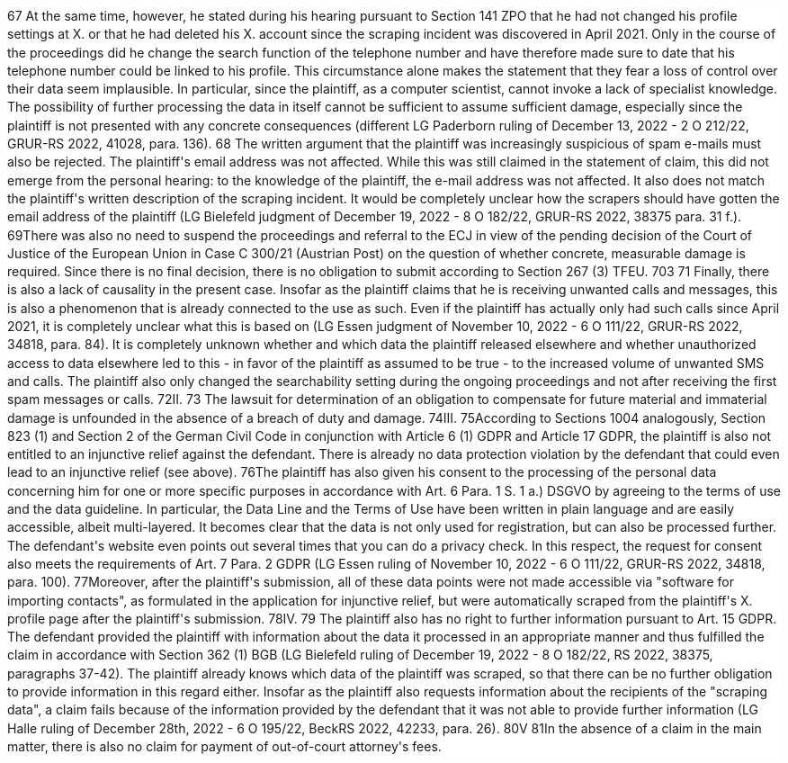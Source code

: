 67 At the same time, however, he stated during his hearing pursuant to Section 141 ZPO that he had not changed his profile settings at X. or that he had deleted his X. account since the scraping incident was discovered in April 2021. Only in the course of the proceedings did he change the search function of the telephone number and have therefore made sure to date that his telephone number could be linked to his profile. This circumstance alone makes the statement that they fear a loss of control over their data seem implausible. In particular, since the plaintiff, as a computer scientist, cannot invoke a lack of specialist knowledge. The possibility of further processing the data in itself cannot be sufficient to assume sufficient damage, especially since the plaintiff is not presented with any concrete consequences (different LG Paderborn ruling of December 13, 2022 - 2 O 212/22, GRUR-RS 2022, 41028, para. 136).
68 The written argument that the plaintiff was increasingly suspicious of spam e-mails must also be rejected. The plaintiff's email address was not affected. While this was still claimed in the statement of claim, this did not emerge from the personal hearing: to the knowledge of the plaintiff, the e-mail address was not affected. It also does not match the plaintiff's written description of the scraping incident. It would be completely unclear how the scrapers should have gotten the email address of the plaintiff (LG Bielefeld judgment of December 19, 2022 - 8 O 182/22, GRUR-RS 2022, 38375 para. 31 f.).
69There was also no need to suspend the proceedings and referral to the ECJ in view of the pending decision of the Court of Justice of the European Union in Case C 300/21 (Austrian Post) on the question of whether concrete, measurable damage is required. Since there is no final decision, there is no obligation to submit according to Section 267 (3) TFEU.
703
71 Finally, there is also a lack of causality in the present case. Insofar as the plaintiff claims that he is receiving unwanted calls and messages, this is also a phenomenon that is already connected to the use as such. Even if the plaintiff has actually only had such calls since April 2021, it is completely unclear what this is based on (LG Essen judgment of November 10, 2022 - 6 O 111/22, GRUR-RS 2022, 34818, para. 84). It is completely unknown whether and which data the plaintiff released elsewhere and whether unauthorized access to data elsewhere led to this - in favor of the plaintiff as assumed to be true - to the increased volume of unwanted SMS and calls. The plaintiff also only changed the searchability setting during the ongoing proceedings and not after receiving the first spam messages or calls.
72II.
73 The lawsuit for determination of an obligation to compensate for future material and immaterial damage is unfounded in the absence of a breach of duty and damage.
74III.
75According to Sections 1004 analogously, Section 823 (1) and Section 2 of the German Civil Code in conjunction with Article 6 (1) GDPR and Article 17 GDPR, the plaintiff is also not entitled to an injunctive relief against the defendant. There is already no data protection violation by the defendant that could even lead to an injunctive relief (see above).
76The plaintiff has also given his consent to the processing of the personal data concerning him for one or more specific purposes in accordance with Art. 6 Para. 1 S. 1 a.) DSGVO by agreeing to the terms of use and the data guideline. In particular, the Data Line and the Terms of Use have been written in plain language and are easily accessible, albeit multi-layered. It becomes clear that the data is not only used for registration, but can also be processed further. The defendant's website even points out several times that you can do a privacy check. In this respect, the request for consent also meets the requirements of Art. 7 Para. 2 GDPR (LG Essen ruling of November 10, 2022 - 6 O 111/22, GRUR-RS 2022, 34818, para. 100).
77Moreover, after the plaintiff's submission, all of these data points were not made accessible via "software for importing contacts", as formulated in the application for injunctive relief, but were automatically scraped from the plaintiff's X. profile page after the plaintiff's submission.
78IV.
79 The plaintiff also has no right to further information pursuant to Art. 15 GDPR. The defendant provided the plaintiff with information about the data it processed in an appropriate manner and thus fulfilled the claim in accordance with Section 362 (1) BGB (LG Bielefeld ruling of December 19, 2022 - 8 O 182/22, RS 2022, 38375, paragraphs 37-42). The plaintiff already knows which data of the plaintiff was scraped, so that there can be no further obligation to provide information in this regard either. Insofar as the plaintiff also requests information about the recipients of the "scraping data", a claim fails because of the information provided by the defendant that it was not able to provide further information (LG Halle ruling of December 28th, 2022 - 6 O 195/22, BeckRS 2022, 42233, para. 26).
80V
81In the absence of a claim in the main matter, there is also no claim for payment of out-of-court attorney's fees.